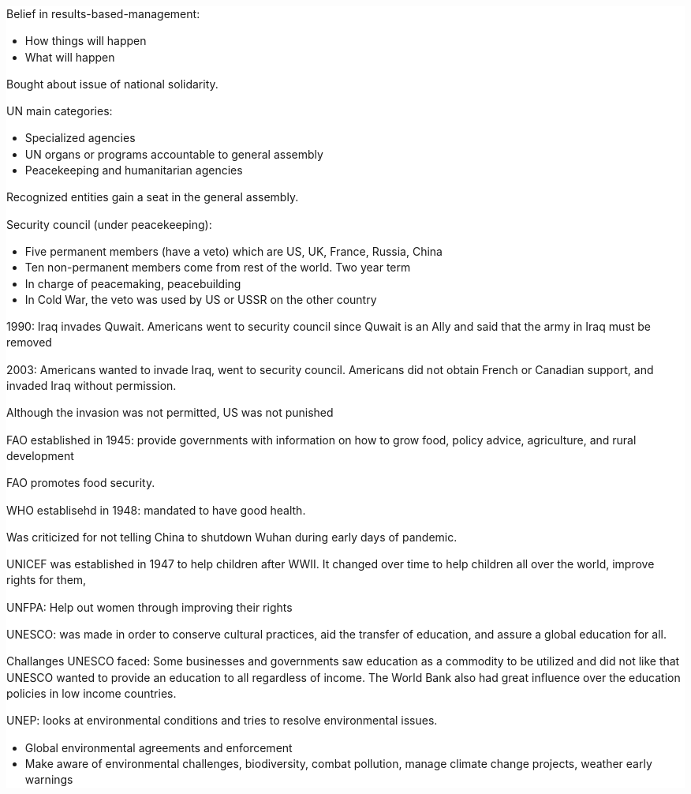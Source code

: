 Belief in results-based-management:
* How things will happen
* What will happen

Bought about issue of national solidarity.

UN main categories:
* Specialized agencies
* UN organs or programs accountable to general assembly
* Peacekeeping and humanitarian agencies

Recognized entities gain a seat in the general assembly.

Security council (under peacekeeping):
* Five permanent members (have a veto) which are US, UK, France, Russia, China
* Ten non-permanent members come from rest of the world. Two year term
* In charge of peacemaking, peacebuilding 
* In Cold War, the veto was used by US or USSR on the other country

1990: Iraq invades Quwait. 
Americans went to security council since Quwait is an Ally and 
said that the army in Iraq must be removed

2003: Americans wanted to invade Iraq, went to security council.
Americans did not obtain French or Canadian support, and invaded
Iraq without permission. 

Although the invasion was not permitted, US was not punished

FAO established in 1945: provide governments with information on how to 
grow food, policy advice, agriculture, and rural development

FAO promotes food security.

WHO establisehd in 1948: mandated to have good health. 

Was criticized for not telling China to shutdown Wuhan during early 
days of pandemic. 

UNICEF was established in 1947 to help children after WWII. It changed over time to
help children all over the world, improve rights for them, 

UNFPA: Help out women through improving their rights

UNESCO: was made in order to conserve cultural practices, aid the transfer of education, and 
assure a global education for all.

Challanges UNESCO faced: Some businesses and governments saw education as a commodity to be utilized and 
did not like that UNESCO wanted to provide an education to all regardless of income. The World 
Bank also had great influence over the education policies in low income countries.


UNEP: looks at environmental conditions and tries to resolve environmental
issues.
* Global environmental agreements and enforcement
* Make aware of environmental challenges, biodiversity, combat pollution, manage climate change projects, weather early warnings
